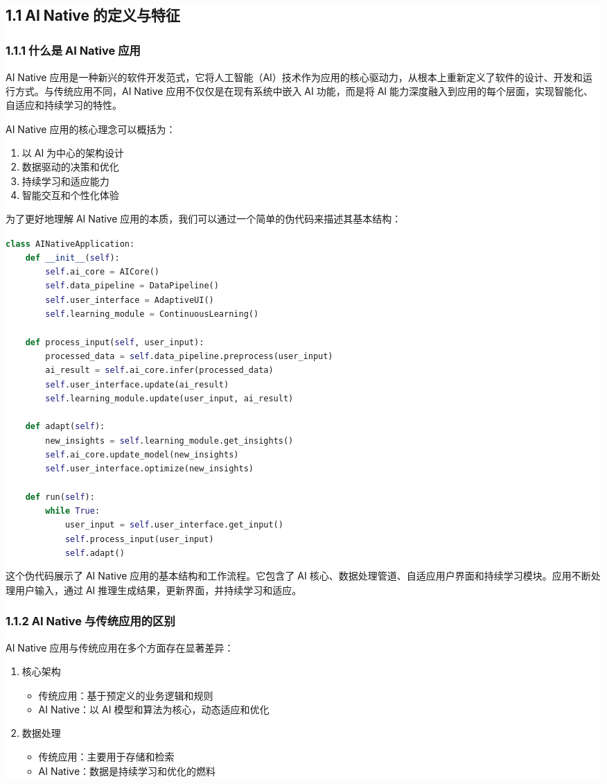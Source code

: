 ## 1.1 AI Native 的定义与特征

### 1.1.1 什么是 AI Native 应用

AI Native 应用是一种新兴的软件开发范式，它将人工智能（AI）技术作为应用的核心驱动力，从根本上重新定义了软件的设计、开发和运行方式。与传统应用不同，AI Native 应用不仅仅是在现有系统中嵌入 AI 功能，而是将 AI 能力深度融入到应用的每个层面，实现智能化、自适应和持续学习的特性。

AI Native 应用的核心理念可以概括为：

1. 以 AI 为中心的架构设计
2. 数据驱动的决策和优化
3. 持续学习和适应能力
4. 智能交互和个性化体验

为了更好地理解 AI Native 应用的本质，我们可以通过一个简单的伪代码来描述其基本结构：

```python
class AINativeApplication:
    def __init__(self):
        self.ai_core = AICore()
        self.data_pipeline = DataPipeline()
        self.user_interface = AdaptiveUI()
        self.learning_module = ContinuousLearning()

    def process_input(self, user_input):
        processed_data = self.data_pipeline.preprocess(user_input)
        ai_result = self.ai_core.infer(processed_data)
        self.user_interface.update(ai_result)
        self.learning_module.update(user_input, ai_result)

    def adapt(self):
        new_insights = self.learning_module.get_insights()
        self.ai_core.update_model(new_insights)
        self.user_interface.optimize(new_insights)

    def run(self):
        while True:
            user_input = self.user_interface.get_input()
            self.process_input(user_input)
            self.adapt()
```

这个伪代码展示了 AI Native 应用的基本结构和工作流程。它包含了 AI 核心、数据处理管道、自适应用户界面和持续学习模块。应用不断处理用户输入，通过 AI 推理生成结果，更新界面，并持续学习和适应。

### 1.1.2 AI Native 与传统应用的区别

AI Native 应用与传统应用在多个方面存在显著差异：

1. 核心架构
    - 传统应用：基于预定义的业务逻辑和规则
    - AI Native：以 AI 模型和算法为核心，动态适应和优化

2. 数据处理
    - 传统应用：主要用于存储和检索
    - AI Native：数据是持续学习和优化的燃料
